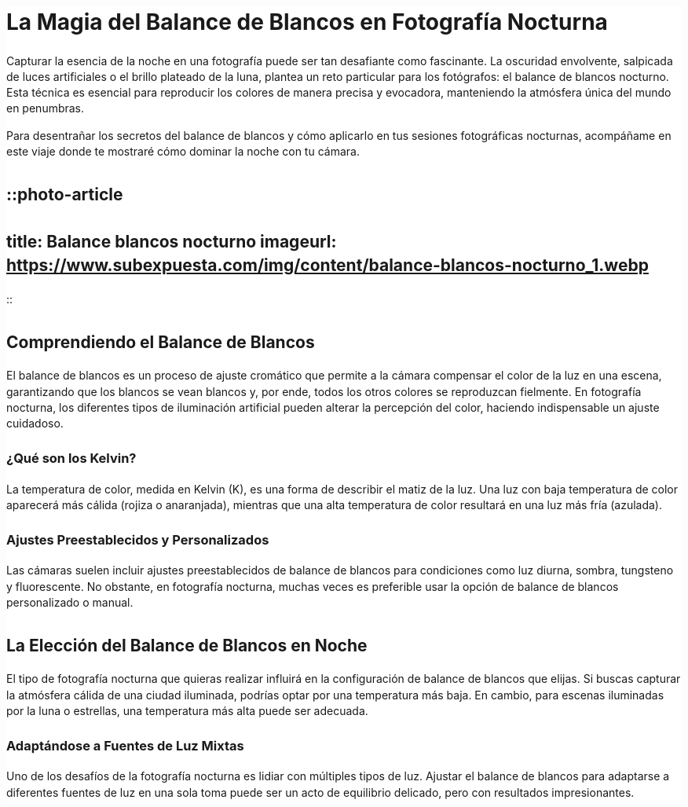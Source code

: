 # La Magia del Balance de Blancos en Fotografía Nocturna

Capturar la esencia de la noche en una fotografía puede ser tan desafiante como fascinante. La oscuridad envolvente, salpicada de luces artificiales o el brillo plateado de la luna, plantea un reto particular para los fotógrafos: el balance de blancos nocturno. Esta técnica es esencial para reproducir los colores de manera precisa y evocadora, manteniendo la atmósfera única del mundo en penumbras.

Para desentrañar los secretos del balance de blancos y cómo aplicarlo en tus sesiones fotográficas nocturnas, acompáñame en este viaje donde te mostraré cómo dominar la noche con tu cámara.


::photo-article
---
title: Balance blancos nocturno
imageurl: https://www.subexpuesta.com/img/content/balance-blancos-nocturno_1.webp
---
::



## Comprendiendo el Balance de Blancos

El balance de blancos es un proceso de ajuste cromático que permite a la cámara compensar el color de la luz en una escena, garantizando que los blancos se vean blancos y, por ende, todos los otros colores se reproduzcan fielmente. En fotografía nocturna, los diferentes tipos de iluminación artificial pueden alterar la percepción del color, haciendo indispensable un ajuste cuidadoso.

### ¿Qué son los Kelvin?

La temperatura de color, medida en Kelvin (K), es una forma de describir el matiz de la luz. Una luz con baja temperatura de color aparecerá más cálida (rojiza o anaranjada), mientras que una alta temperatura de color resultará en una luz más fría (azulada).

### Ajustes Preestablecidos y Personalizados

Las cámaras suelen incluir ajustes preestablecidos de balance de blancos para condiciones como luz diurna, sombra, tungsteno y fluorescente. No obstante, en fotografía nocturna, muchas veces es preferible usar la opción de balance de blancos personalizado o manual.

## La Elección del Balance de Blancos en Noche

El tipo de fotografía nocturna que quieras realizar influirá en la configuración de balance de blancos que elijas. Si buscas capturar la atmósfera cálida de una ciudad iluminada, podrías optar por una temperatura más baja. En cambio, para escenas iluminadas por la luna o estrellas, una temperatura más alta puede ser adecuada.

### Adaptándose a Fuentes de Luz Mixtas

Uno de los desafíos de la fotografía nocturna es lidiar con múltiples tipos de luz. Ajustar el balance de blancos para adaptarse a diferentes fuentes de luz en una sola toma puede ser un acto de equilibrio delicado, pero con resultados impresionantes.
